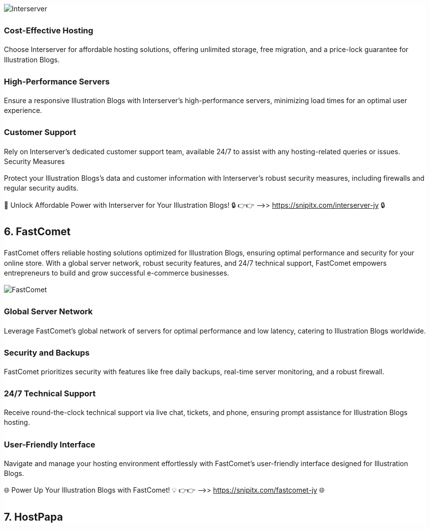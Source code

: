 ![Interserver](https://i.imgur.com/OM5dOEW.jpeg "Interserver Hosting")

### Cost-Effective Hosting
Choose Interserver for affordable hosting solutions, offering unlimited storage, free migration, and a price-lock guarantee for Illustration Blogs.

### High-Performance Servers
Ensure a responsive Illustration Blogs with Interserver’s high-performance servers, minimizing load times for an optimal user experience.

### Customer Support
Rely on Interserver’s dedicated customer support team, available 24/7 to assist with any hosting-related queries or issues.
Security Measures

Protect your Illustration Blogs’s data and customer information with Interserver’s robust security measures, including firewalls and regular security audits.

💸 Unlock Affordable Power with Interserver for Your Illustration Blogs! 🔒
👉👉 -->> https://snipitx.com/interserver-jy 🔒

## 6. FastComet

FastComet offers reliable hosting solutions optimized for Illustration Blogs, ensuring optimal performance and security for your online store. With a global server network, robust security features, and 24/7 technical support, FastComet empowers entrepreneurs to build and grow successful e-commerce businesses.

![FastComet](https://i.imgur.com/7qgXuWp.png "FastComet Hosting")

### Global Server Network
Leverage FastComet’s global network of servers for optimal performance and low latency, catering to Illustration Blogs worldwide.

### Security and Backups
FastComet prioritizes security with features like free daily backups, real-time server monitoring, and a robust firewall.

### 24/7 Technical Support
Receive round-the-clock technical support via live chat, tickets, and phone, ensuring prompt assistance for Illustration Blogs hosting.

### User-Friendly Interface
Navigate and manage your hosting environment effortlessly with FastComet’s user-friendly interface designed for Illustration Blogs.

🌐 Power Up Your Illustration Blogs with FastComet! 💡
👉👉 -->> https://snipitx.com/fastcomet-jy 🌐

## 7. HostPapa
